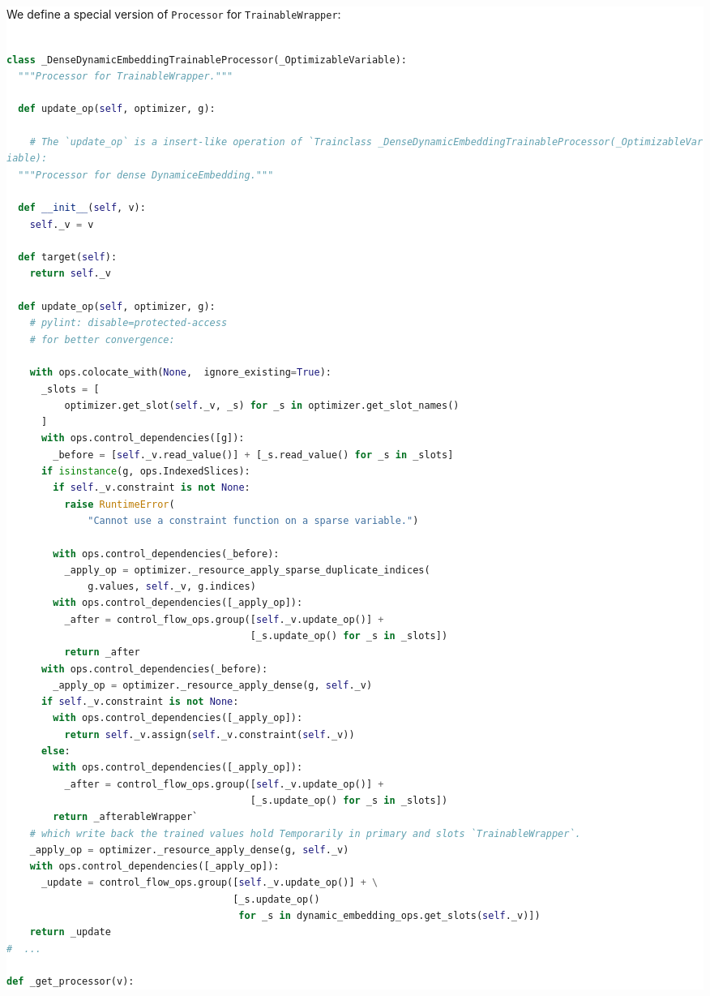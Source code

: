 ```python

```

We define a special version of `Processor` for `TrainableWrapper`:

```python

class _DenseDynamicEmbeddingTrainableProcessor(_OptimizableVariable):
  """Processor for TrainableWrapper."""

  def update_op(self, optimizer, g):
   
    # The `update_op` is a insert-like operation of `Trainclass _DenseDynamicEmbeddingTrainableProcessor(_OptimizableVariable):
  """Processor for dense DynamiceEmbedding."""

  def __init__(self, v):
    self._v = v

  def target(self):
    return self._v

  def update_op(self, optimizer, g):
    # pylint: disable=protected-access
    # for better convergence:

    with ops.colocate_with(None,  ignore_existing=True):
      _slots = [
          optimizer.get_slot(self._v, _s) for _s in optimizer.get_slot_names()
      ]
      with ops.control_dependencies([g]):
        _before = [self._v.read_value()] + [_s.read_value() for _s in _slots]
      if isinstance(g, ops.IndexedSlices):
        if self._v.constraint is not None:
          raise RuntimeError(
              "Cannot use a constraint function on a sparse variable.")

        with ops.control_dependencies(_before):
          _apply_op = optimizer._resource_apply_sparse_duplicate_indices(
              g.values, self._v, g.indices)
        with ops.control_dependencies([_apply_op]):
          _after = control_flow_ops.group([self._v.update_op()] +
                                          [_s.update_op() for _s in _slots])
          return _after
      with ops.control_dependencies(_before):
        _apply_op = optimizer._resource_apply_dense(g, self._v)
      if self._v.constraint is not None:
        with ops.control_dependencies([_apply_op]):
          return self._v.assign(self._v.constraint(self._v))
      else:
        with ops.control_dependencies([_apply_op]):
          _after = control_flow_ops.group([self._v.update_op()] +
                                          [_s.update_op() for _s in _slots])
        return _afterableWrapper`
    # which write back the trained values hold Temporarily in primary and slots `TrainableWrapper`.
    _apply_op = optimizer._resource_apply_dense(g, self._v)
    with ops.control_dependencies([_apply_op]):
      _update = control_flow_ops.group([self._v.update_op()] + \
                                       [_s.update_op()
                                        for _s in dynamic_embedding_ops.get_slots(self._v)])
    return _update
#  ...

def _get_processor(v):
```